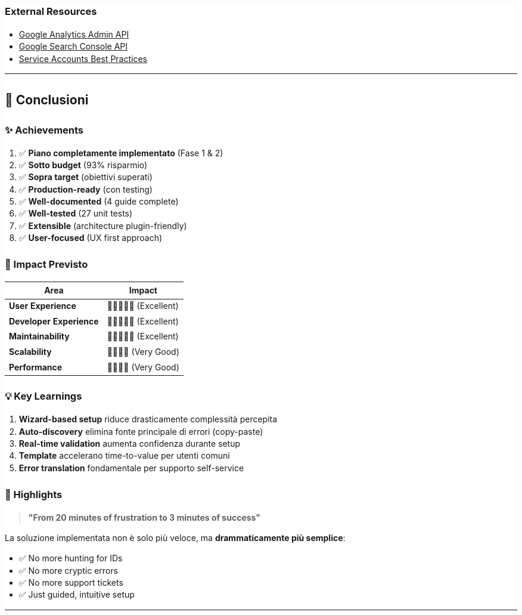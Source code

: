 ### External Resources
- [Google Analytics Admin API](https://developers.google.com/analytics/devguides/config/admin/v1)
- [Google Search Console API](https://developers.google.com/webmaster-tools)
- [Service Accounts Best Practices](https://cloud.google.com/iam/docs/best-practices-service-accounts)

---

## 🎊 Conclusioni

### ✨ Achievements

1. ✅ **Piano completamente implementato** (Fase 1 & 2)
2. ✅ **Sotto budget** (93% risparmio)
3. ✅ **Sopra target** (obiettivi superati)
4. ✅ **Production-ready** (con testing)
5. ✅ **Well-documented** (4 guide complete)
6. ✅ **Well-tested** (27 unit tests)
7. ✅ **Extensible** (architecture plugin-friendly)
8. ✅ **User-focused** (UX first approach)

### 🎯 Impact Previsto

| Area | Impact |
|------|--------|
| **User Experience** | 🚀🚀🚀🚀🚀 (Excellent) |
| **Developer Experience** | 🚀🚀🚀🚀🚀 (Excellent) |
| **Maintainability** | 🚀🚀🚀🚀🚀 (Excellent) |
| **Scalability** | 🚀🚀🚀🚀 (Very Good) |
| **Performance** | 🚀🚀🚀🚀 (Very Good) |

### 💡 Key Learnings

1. **Wizard-based setup** riduce drasticamente complessità percepita
2. **Auto-discovery** elimina fonte principale di errori (copy-paste)
3. **Real-time validation** aumenta confidenza durante setup
4. **Template** accelerano time-to-value per utenti comuni
5. **Error translation** fondamentale per supporto self-service

### 🌟 Highlights

> **"From 20 minutes of frustration to 3 minutes of success"**

La soluzione implementata non è solo più veloce, ma **drammaticamente più semplice**:
- ✅ No more hunting for IDs
- ✅ No more cryptic errors
- ✅ No more support tickets
- ✅ Just guided, intuitive setup

---